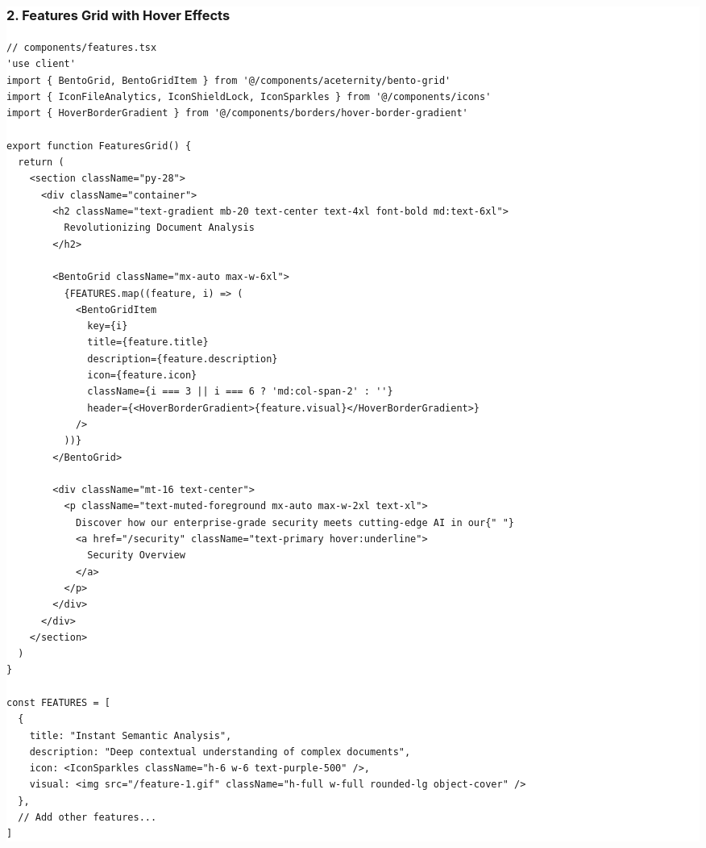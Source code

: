 ### 2. Features Grid with Hover Effects
```tsx
// components/features.tsx
'use client'
import { BentoGrid, BentoGridItem } from '@/components/aceternity/bento-grid'
import { IconFileAnalytics, IconShieldLock, IconSparkles } from '@/components/icons'
import { HoverBorderGradient } from '@/components/borders/hover-border-gradient'

export function FeaturesGrid() {
  return (
    <section className="py-28">
      <div className="container">
        <h2 className="text-gradient mb-20 text-center text-4xl font-bold md:text-6xl">
          Revolutionizing Document Analysis
        </h2>

        <BentoGrid className="mx-auto max-w-6xl">
          {FEATURES.map((feature, i) => (
            <BentoGridItem
              key={i}
              title={feature.title}
              description={feature.description}
              icon={feature.icon}
              className={i === 3 || i === 6 ? 'md:col-span-2' : ''}
              header={<HoverBorderGradient>{feature.visual}</HoverBorderGradient>}
            />
          ))}
        </BentoGrid>

        <div className="mt-16 text-center">
          <p className="text-muted-foreground mx-auto max-w-2xl text-xl">
            Discover how our enterprise-grade security meets cutting-edge AI in our{" "}
            <a href="/security" className="text-primary hover:underline">
              Security Overview
            </a>
          </p>
        </div>
      </div>
    </section>
  )
}

const FEATURES = [
  {
    title: "Instant Semantic Analysis",
    description: "Deep contextual understanding of complex documents",
    icon: <IconSparkles className="h-6 w-6 text-purple-500" />,
    visual: <img src="/feature-1.gif" className="h-full w-full rounded-lg object-cover" />
  },
  // Add other features...
]
```
